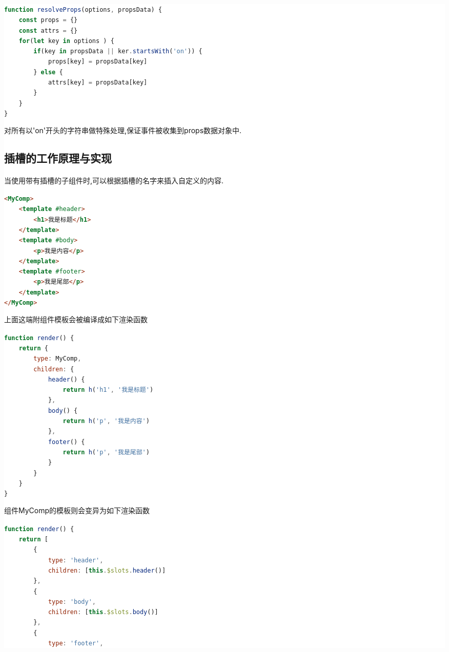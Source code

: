 ```js
function resolveProps(options, propsData) {
    const props = {}
    const attrs = {}
    for(let key in options ) {
        if(key in propsData || ker.startsWith('on')) {
            props[key] = propsData[key]
        } else {
            attrs[key] = propsData[key]
        }
    }
}
```
对所有以'on'开头的字符串做特殊处理,保证事件被收集到props数据对象中.  

## 插槽的工作原理与实现  
当使用带有插槽的子组件时,可以根据插槽的名字来插入自定义的内容.  
```html
<MyComp>
    <template #header>
        <h1>我是标题</h1>
    </template>
    <template #body>
        <p>我是内容</p>
    </template>
    <template #footer>
        <p>我是尾部</p>
    </template>
</MyComp>
```

上面这端附组件模板会被编译成如下渲染函数
```js
function render() {
    return {
        type: MyComp,
        children: {
            header() {
                return h('h1', '我是标题')
            },
            body() {
                return h('p', '我是内容')
            },
            footer() {
                return h('p', '我是尾部')
            }
        }
    }
}
```

组件MyComp的模板则会变异为如下渲染函数  
```js
function render() {
    return [
        {
            type: 'header',
            children: [this.$slots.header()]
        },
        {
            type: 'body',
            children: [this.$slots.body()]
        },
        {
            type: 'footer',
```